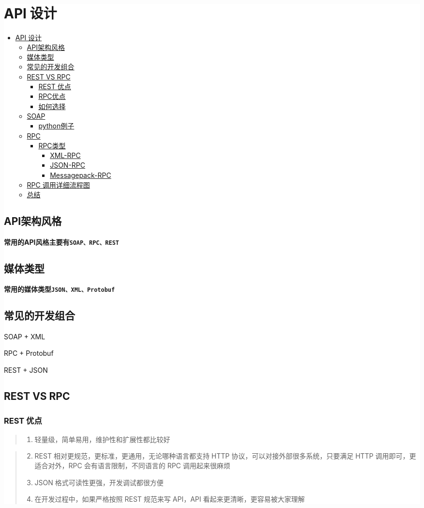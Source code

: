# API 设计



- [API 设计](#api-%e8%ae%be%e8%ae%a1)
  - [API架构风格](#api%e6%9e%b6%e6%9e%84%e9%a3%8e%e6%a0%bc)
  - [媒体类型](#%e5%aa%92%e4%bd%93%e7%b1%bb%e5%9e%8b)
  - [常见的开发组合](#%e5%b8%b8%e8%a7%81%e7%9a%84%e5%bc%80%e5%8f%91%e7%bb%84%e5%90%88)
  - [REST VS RPC](#rest-vs-rpc)
    - [REST 优点](#rest-%e4%bc%98%e7%82%b9)
    - [RPC优点](#rpc%e4%bc%98%e7%82%b9)
    - [如何选择](#%e5%a6%82%e4%bd%95%e9%80%89%e6%8b%a9)
  - [SOAP](#soap)
    - [python例子](#python%e4%be%8b%e5%ad%90)
  - [RPC](#rpc)
    - [RPC类型](#rpc%e7%b1%bb%e5%9e%8b)
      - [XML-RPC](#xml-rpc)
      - [JSON-RPC](#json-rpc)
      - [Messagepack-RPC](#messagepack-rpc)
  - [RPC 调用详细流程图](#rpc-%e8%b0%83%e7%94%a8%e8%af%a6%e7%bb%86%e6%b5%81%e7%a8%8b%e5%9b%be)
  - [总结](#%e6%80%bb%e7%bb%93)



## API架构风格

**常用的API风格主要有`SOAP、RPC、REST`**

## 媒体类型

**常用的媒体类型`JSON、XML、Protobuf`**


## 常见的开发组合

SOAP + XML

RPC + Protobuf

REST + JSON


## REST VS RPC

### REST 优点

>1. 轻量级，简单易用，维护性和扩展性都比较好

>2. REST 相对更规范，更标准，更通用，无论哪种语言都支持 HTTP 协议，可以对接外部很多系统，只要满足 HTTP 调用即可，更适合对外，RPC 会有语言限制，不同语言的 RPC 调用起来很麻烦
>
>3. JSON 格式可读性更强，开发调试都很方便
>4. 在开发过程中，如果严格按照 REST 规范来写 API，API 看起来更清晰，更容易被大家理解
